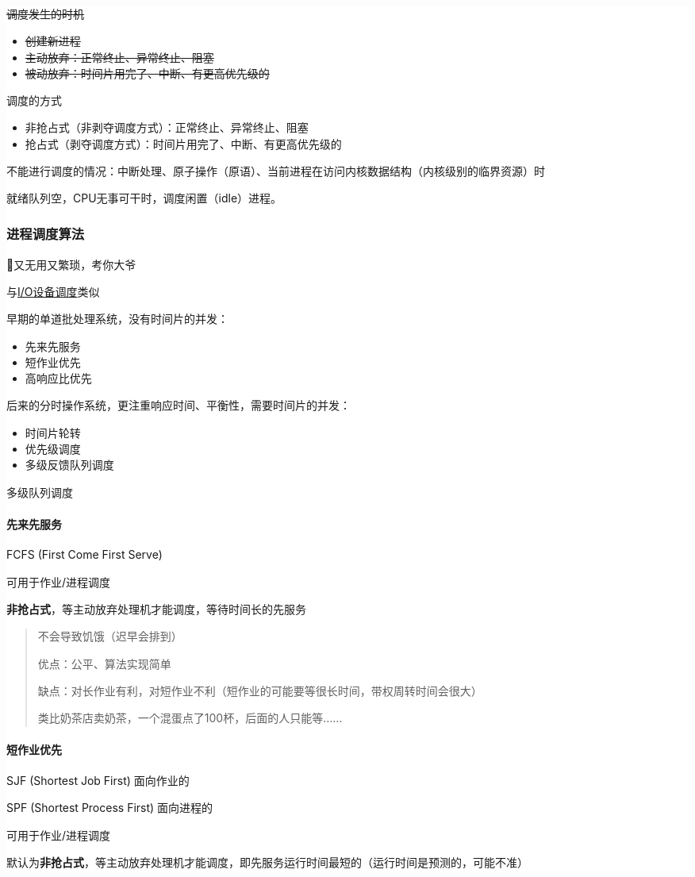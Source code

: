 ~~调度发生的时机~~

- ~~创建新进程~~
- ~~主动放弃：正常终止、异常终止、阻塞~~
- ~~被动放弃：时间片用完了、中断、有更高优先级的~~

调度的方式

- 非抢占式（非剥夺调度方式）：正常终止、异常终止、阻塞
- 抢占式（剥夺调度方式）：时间片用完了、中断、有更高优先级的

不能进行调度的情况：中断处理、原子操作（原语）、当前进程在访问内核数据结构（内核级别的临界资源）时

就绪队列空，CPU无事可干时，调度闲置（idle）进程。

### 进程调度算法

🤮又无用又繁琐，考你大爷

与[I/O设备调度](#io设备分配与回收)类似

早期的单道批处理系统，没有时间片的并发：

- 先来先服务
- 短作业优先
- 高响应比优先

后来的分时操作系统，更注重响应时间、平衡性，需要时间片的并发：

- 时间片轮转
- 优先级调度
- 多级反馈队列调度

多级队列调度

#### 先来先服务

FCFS (First Come First Serve)

可用于作业/进程调度

**非抢占式**，等主动放弃处理机才能调度，等待时间长的先服务

> 不会导致饥饿（迟早会排到）
>
> 优点：公平、算法实现简单
>
> 缺点：对长作业有利，对短作业不利（短作业的可能要等很长时间，带权周转时间会很大）
>
> 类比奶茶店卖奶茶，一个混蛋点了100杯，后面的人只能等……

#### 短作业优先

SJF (Shortest Job First) 面向作业的

SPF (Shortest Process First) 面向进程的

可用于作业/进程调度

默认为**非抢占式**，等主动放弃处理机才能调度，即先服务运行时间最短的（运行时间是预测的，可能不准）

